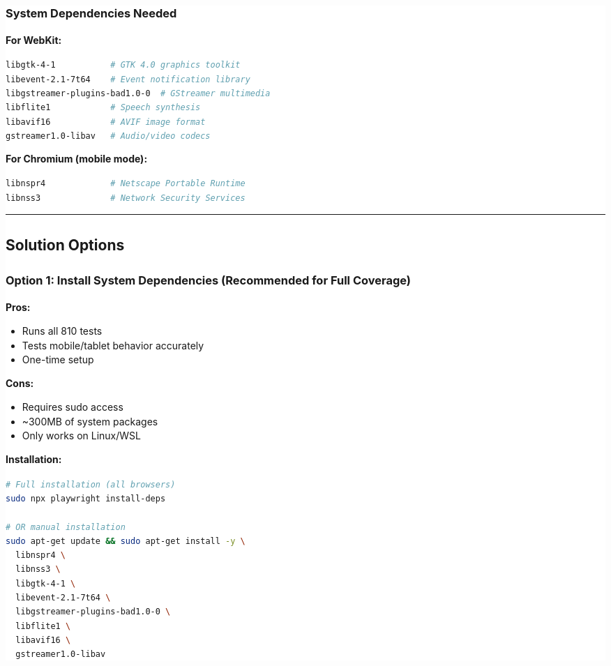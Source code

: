 ### System Dependencies Needed

**For WebKit:**

```bash
libgtk-4-1           # GTK 4.0 graphics toolkit
libevent-2.1-7t64    # Event notification library
libgstreamer-plugins-bad1.0-0  # GStreamer multimedia
libflite1            # Speech synthesis
libavif16            # AVIF image format
gstreamer1.0-libav   # Audio/video codecs
```

**For Chromium (mobile mode):**

```bash
libnspr4             # Netscape Portable Runtime
libnss3              # Network Security Services
```

---

## Solution Options

### Option 1: Install System Dependencies (Recommended for Full Coverage)

**Pros:**

- Runs all 810 tests
- Tests mobile/tablet behavior accurately
- One-time setup

**Cons:**

- Requires sudo access
- ~300MB of system packages
- Only works on Linux/WSL

**Installation:**

```bash
# Full installation (all browsers)
sudo npx playwright install-deps

# OR manual installation
sudo apt-get update && sudo apt-get install -y \
  libnspr4 \
  libnss3 \
  libgtk-4-1 \
  libevent-2.1-7t64 \
  libgstreamer-plugins-bad1.0-0 \
  libflite1 \
  libavif16 \
  gstreamer1.0-libav
```
